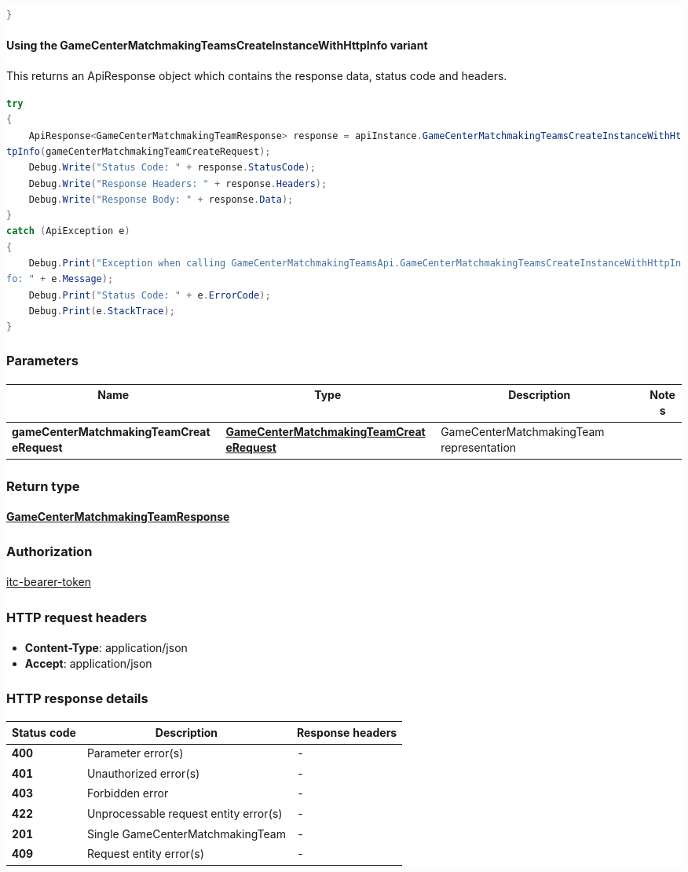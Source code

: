 ```csharp
}
```

#### Using the GameCenterMatchmakingTeamsCreateInstanceWithHttpInfo variant
This returns an ApiResponse object which contains the response data, status code and headers.

```csharp
try
{
    ApiResponse<GameCenterMatchmakingTeamResponse> response = apiInstance.GameCenterMatchmakingTeamsCreateInstanceWithHttpInfo(gameCenterMatchmakingTeamCreateRequest);
    Debug.Write("Status Code: " + response.StatusCode);
    Debug.Write("Response Headers: " + response.Headers);
    Debug.Write("Response Body: " + response.Data);
}
catch (ApiException e)
{
    Debug.Print("Exception when calling GameCenterMatchmakingTeamsApi.GameCenterMatchmakingTeamsCreateInstanceWithHttpInfo: " + e.Message);
    Debug.Print("Status Code: " + e.ErrorCode);
    Debug.Print(e.StackTrace);
}
```

### Parameters

| Name | Type | Description | Notes |
|------|------|-------------|-------|
| **gameCenterMatchmakingTeamCreateRequest** | [**GameCenterMatchmakingTeamCreateRequest**](GameCenterMatchmakingTeamCreateRequest.md) | GameCenterMatchmakingTeam representation |  |

### Return type

[**GameCenterMatchmakingTeamResponse**](GameCenterMatchmakingTeamResponse.md)

### Authorization

[itc-bearer-token](../README.md#itc-bearer-token)

### HTTP request headers

 - **Content-Type**: application/json
 - **Accept**: application/json


### HTTP response details
| Status code | Description | Response headers |
|-------------|-------------|------------------|
| **400** | Parameter error(s) |  -  |
| **401** | Unauthorized error(s) |  -  |
| **403** | Forbidden error |  -  |
| **422** | Unprocessable request entity error(s) |  -  |
| **201** | Single GameCenterMatchmakingTeam |  -  |
| **409** | Request entity error(s) |  -  |
